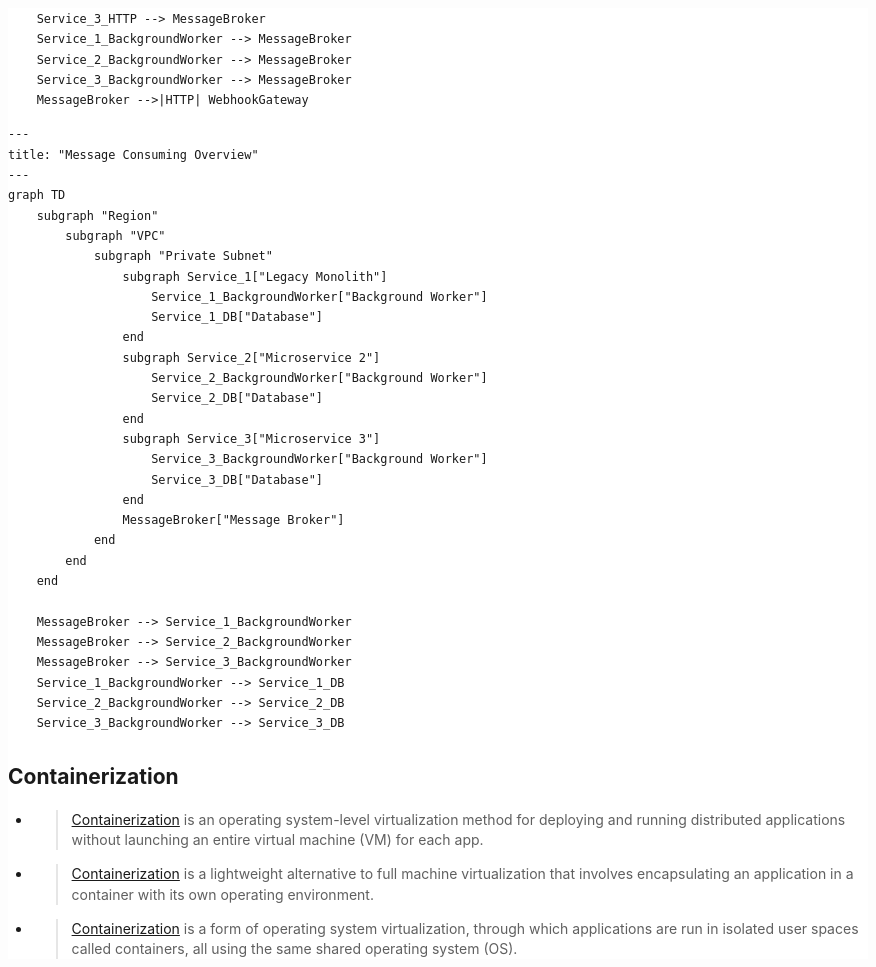 ```mermaid
    Service_3_HTTP --> MessageBroker
    Service_1_BackgroundWorker --> MessageBroker
    Service_2_BackgroundWorker --> MessageBroker
    Service_3_BackgroundWorker --> MessageBroker
    MessageBroker -->|HTTP| WebhookGateway
```

```mermaid
---
title: "Message Consuming Overview"
---
graph TD
    subgraph "Region"
        subgraph "VPC"
            subgraph "Private Subnet"
                subgraph Service_1["Legacy Monolith"]
                    Service_1_BackgroundWorker["Background Worker"]
                    Service_1_DB["Database"]
                end
                subgraph Service_2["Microservice 2"]
                    Service_2_BackgroundWorker["Background Worker"]
                    Service_2_DB["Database"]
                end
                subgraph Service_3["Microservice 3"]
                    Service_3_BackgroundWorker["Background Worker"]
                    Service_3_DB["Database"]
                end
                MessageBroker["Message Broker"]
            end
        end
    end

    MessageBroker --> Service_1_BackgroundWorker
    MessageBroker --> Service_2_BackgroundWorker
    MessageBroker --> Service_3_BackgroundWorker
    Service_1_BackgroundWorker --> Service_1_DB
    Service_2_BackgroundWorker --> Service_2_DB
    Service_3_BackgroundWorker --> Service_3_DB
```

## Containerization

- > [Containerization](https://en.wikipedia.org/wiki/Operating-system-level_virtualization) is an operating system-level virtualization method for deploying and running distributed applications without launching an entire virtual machine (VM) for each app.
- > [Containerization](https://www.docker.com/resources/what-container) is a lightweight alternative to full machine virtualization that involves encapsulating an application in a container with its own operating environment.
- > [Containerization](https://www.ibm.com/cloud/learn/containerization) is a form of operating system virtualization, through which applications are run in isolated user spaces called containers, all using the same shared operating system (OS).

